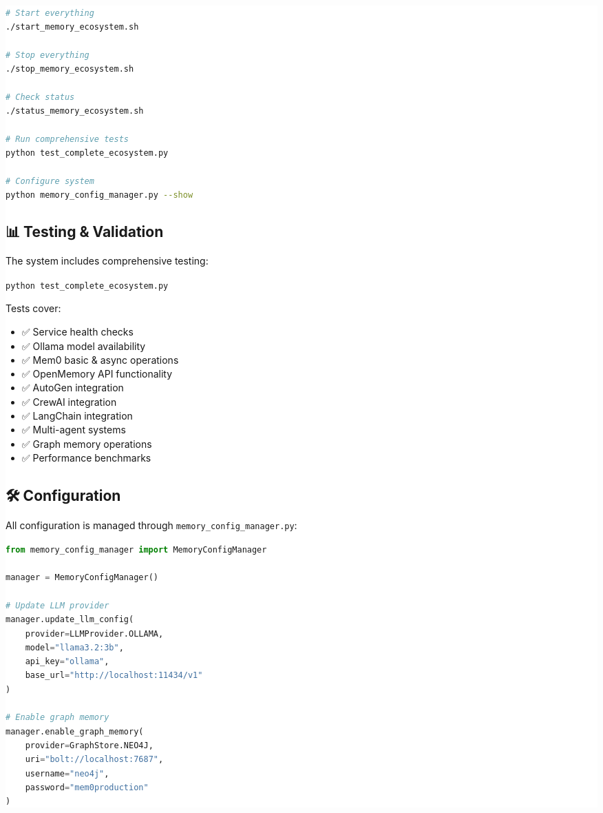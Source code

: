 ```bash
# Start everything
./start_memory_ecosystem.sh

# Stop everything  
./stop_memory_ecosystem.sh

# Check status
./status_memory_ecosystem.sh

# Run comprehensive tests
python test_complete_ecosystem.py

# Configure system
python memory_config_manager.py --show
```

## 📊 Testing & Validation

The system includes comprehensive testing:

```bash
python test_complete_ecosystem.py
```

Tests cover:
- ✅ Service health checks
- ✅ Ollama model availability
- ✅ Mem0 basic & async operations
- ✅ OpenMemory API functionality
- ✅ AutoGen integration
- ✅ CrewAI integration
- ✅ LangChain integration
- ✅ Multi-agent systems
- ✅ Graph memory operations
- ✅ Performance benchmarks

## 🛠️ Configuration

All configuration is managed through `memory_config_manager.py`:

```python
from memory_config_manager import MemoryConfigManager

manager = MemoryConfigManager()

# Update LLM provider
manager.update_llm_config(
    provider=LLMProvider.OLLAMA,
    model="llama3.2:3b", 
    api_key="ollama",
    base_url="http://localhost:11434/v1"
)

# Enable graph memory
manager.enable_graph_memory(
    provider=GraphStore.NEO4J,
    uri="bolt://localhost:7687",
    username="neo4j", 
    password="mem0production"
)
```
